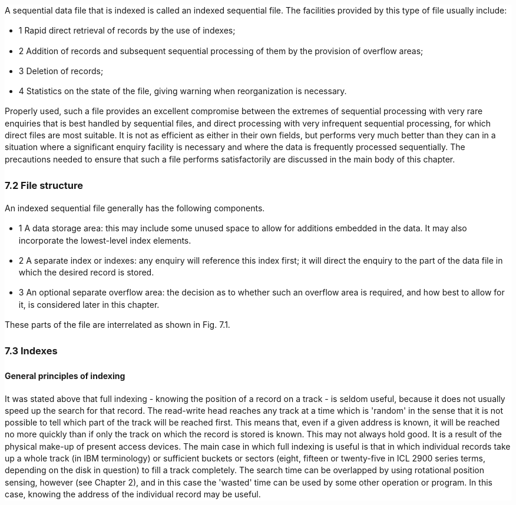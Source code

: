 A sequential data file that is indexed is called an indexed sequential file.
The facilities provided by this type of file usually include:

- 1 Rapid direct retrieval of records by the use of indexes;

- 2 Addition of records and subsequent sequential processing of them by the provision of overflow areas;

- 3 Deletion of records;

- 4 Statistics on the state of the file, giving warning when reorganization is necessary.

Properly used, such a file provides an excellent compromise between the extremes of sequential processing with very rare enquiries that is best handled by sequential files, and direct processing with very infrequent sequential processing, for which direct files are most suitable.
It is not as efficient as either in their own fields, but performs very much better than they can in a situation where a significant enquiry facility is necessary and where the data is frequently processed sequentially.
The precautions needed to ensure that such a file performs satisfactorily are discussed in the main body of this chapter.

### 7.2 File structure

An indexed sequential file generally has the following components.

- 1 A data storage area: this may include some unused space to allow for additions embedded in the data.
It may also incorporate the lowest-level index elements.

- 2 A separate index or indexes: any enquiry will reference this index first; it will direct the enquiry to the part of the data file in which the desired record is stored.

- 3 An optional separate overflow area: the decision as to whether such an overflow area is required, and how best to allow for it, is considered later in this chapter.

These parts of the file are interrelated as shown in Fig. 7.1.

### 7.3 Indexes

#### General principles of indexing

It was stated above that full indexing - knowing the position of a record on a track - is seldom useful, because it does not usually speed up the search for that record.
The read-write head reaches any track at a time which is 'random' in the sense that it is not possible to tell which part of the track will be reached first.
This means that, even if a given address is known, it will be reached no more quickly than if only the track on which the record is stored is known.
This may not always hold good.
It is a result of the physical make-up of present access devices.
The main case in which full indexing is useful is that in which individual records take up a whole track (in IBM terminology) or sufficient buckets or sectors (eight, fifteen or twenty-five in ICL 2900 series terms, depending on the disk in question) to fill a track completely.
The search time can be overlapped by using rotational position sensing, however (see Chapter 2), and in this case the 'wasted' time can be used by some other operation or program.
In this case, knowing the address of the individual record may be useful.
